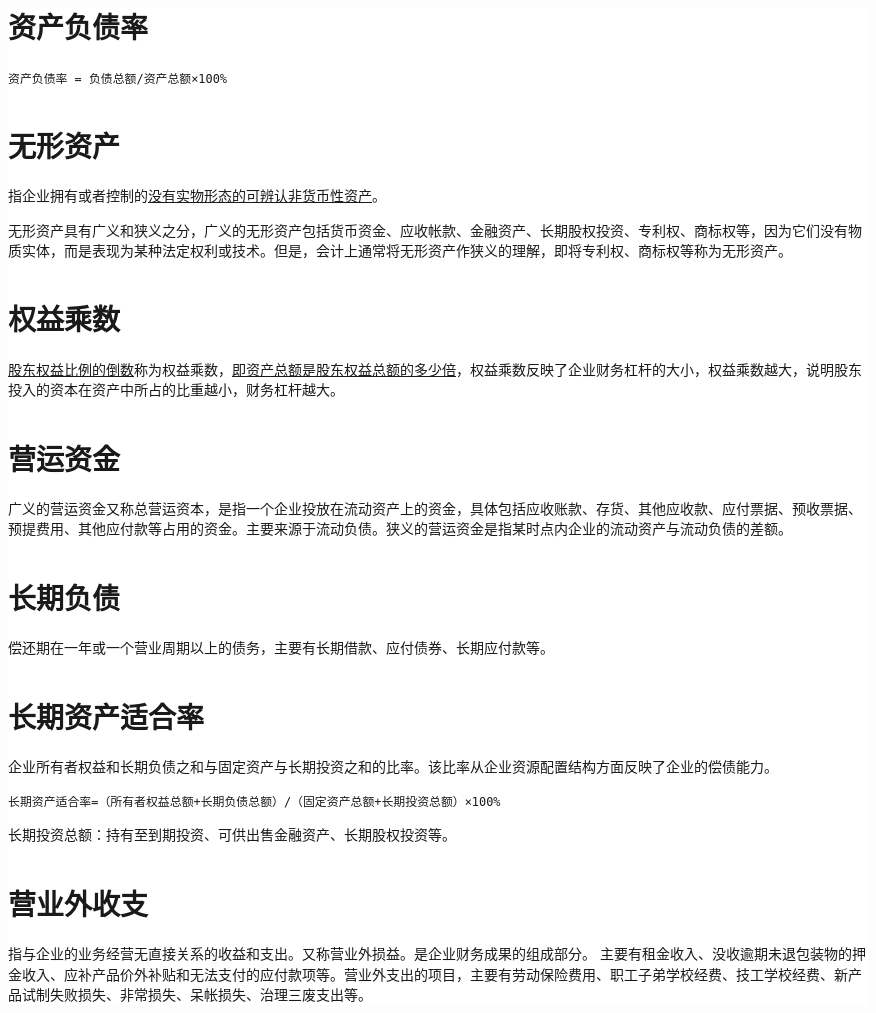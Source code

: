 # 资产负债率

```
资产负债率 = 负债总额/资产总额×100%
```



# 无形资产

指企业拥有或者控制的<u>没有实物形态的可辨认非货币性资产</u>。

无形资产具有广义和狭义之分，广义的无形资产包括货币资金、应收帐款、金融资产、长期股权投资、专利权、商标权等，因为它们没有物质实体，而是表现为某种法定权利或技术。但是，会计上通常将无形资产作狭义的理解，即将专利权、商标权等称为无形资产。



# 权益乘数

<u>股东权益比例的倒数</u>称为权益乘数，<u>即资产总额是股东权益总额的多少倍</u>，权益乘数反映了企业财务杠杆的大小，权益乘数越大，说明股东投入的资本在资产中所占的比重越小，财务杠杆越大。




# 营运资金
 广义的营运资金又称总营运资本，是指一个企业投放在流动资产上的资金，具体包括应收账款、存货、其他应收款、应付票据、预收票据、预提费用、其他应付款等占用的资金。主要来源于流动负债。狭义的营运资金是指某时点内企业的流动资产与流动负债的差额。



# 长期负债

偿还期在一年或一个营业周期以上的债务，主要有长期借款、应付债券、长期应付款等。



# 长期资产适合率

企业所有者权益和长期负债之和与固定资产与长期投资之和的比率。该比率从企业资源配置结构方面反映了企业的偿债能力。
```
长期资产适合率=（所有者权益总额+长期负债总额）/（固定资产总额+长期投资总额）×100%
```
长期投资总额：持有至到期投资、可供出售金融资产、长期股权投资等。



# 营业外收支

指与企业的业务经营无直接关系的收益和支出。又称营业外损益。是企业财务成果的组成部分。
主要有租金收入、没收逾期未退包装物的押金收入、应补产品价外补贴和无法支付的应付款项等。营业外支出的项目，主要有劳动保险费用、职工子弟学校经费、技工学校经费、新产品试制失败损失、非常损失、呆帐损失、治理三废支出等。

